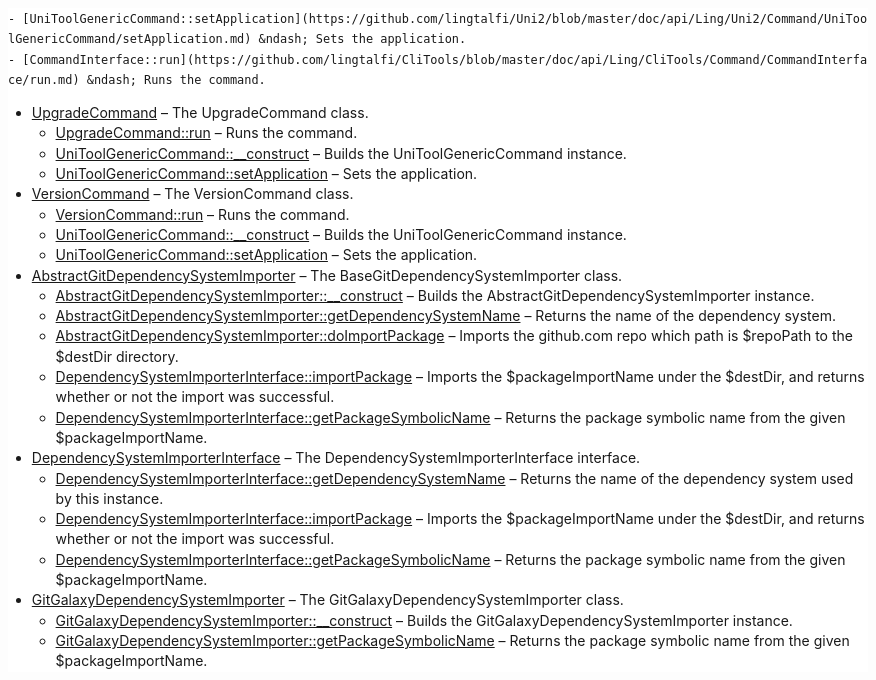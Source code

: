     - [UniToolGenericCommand::setApplication](https://github.com/lingtalfi/Uni2/blob/master/doc/api/Ling/Uni2/Command/UniToolGenericCommand/setApplication.md) &ndash; Sets the application.
    - [CommandInterface::run](https://github.com/lingtalfi/CliTools/blob/master/doc/api/Ling/CliTools/Command/CommandInterface/run.md) &ndash; Runs the command.
- [UpgradeCommand](https://github.com/lingtalfi/Uni2/blob/master/doc/api/Ling/Uni2/Command/UpgradeCommand.md) &ndash; The UpgradeCommand class.
    - [UpgradeCommand::run](https://github.com/lingtalfi/Uni2/blob/master/doc/api/Ling/Uni2/Command/UpgradeCommand/run.md) &ndash; Runs the command.
    - [UniToolGenericCommand::__construct](https://github.com/lingtalfi/Uni2/blob/master/doc/api/Ling/Uni2/Command/UniToolGenericCommand/__construct.md) &ndash; Builds the UniToolGenericCommand instance.
    - [UniToolGenericCommand::setApplication](https://github.com/lingtalfi/Uni2/blob/master/doc/api/Ling/Uni2/Command/UniToolGenericCommand/setApplication.md) &ndash; Sets the application.
- [VersionCommand](https://github.com/lingtalfi/Uni2/blob/master/doc/api/Ling/Uni2/Command/VersionCommand.md) &ndash; The VersionCommand class.
    - [VersionCommand::run](https://github.com/lingtalfi/Uni2/blob/master/doc/api/Ling/Uni2/Command/VersionCommand/run.md) &ndash; Runs the command.
    - [UniToolGenericCommand::__construct](https://github.com/lingtalfi/Uni2/blob/master/doc/api/Ling/Uni2/Command/UniToolGenericCommand/__construct.md) &ndash; Builds the UniToolGenericCommand instance.
    - [UniToolGenericCommand::setApplication](https://github.com/lingtalfi/Uni2/blob/master/doc/api/Ling/Uni2/Command/UniToolGenericCommand/setApplication.md) &ndash; Sets the application.
- [AbstractGitDependencySystemImporter](https://github.com/lingtalfi/Uni2/blob/master/doc/api/Ling/Uni2/DependencySystemImporter/AbstractGitDependencySystemImporter.md) &ndash; The BaseGitDependencySystemImporter class.
    - [AbstractGitDependencySystemImporter::__construct](https://github.com/lingtalfi/Uni2/blob/master/doc/api/Ling/Uni2/DependencySystemImporter/AbstractGitDependencySystemImporter/__construct.md) &ndash; Builds the AbstractGitDependencySystemImporter instance.
    - [AbstractGitDependencySystemImporter::getDependencySystemName](https://github.com/lingtalfi/Uni2/blob/master/doc/api/Ling/Uni2/DependencySystemImporter/AbstractGitDependencySystemImporter/getDependencySystemName.md) &ndash; Returns the name of the dependency system.
    - [AbstractGitDependencySystemImporter::doImportPackage](https://github.com/lingtalfi/Uni2/blob/master/doc/api/Ling/Uni2/DependencySystemImporter/AbstractGitDependencySystemImporter/doImportPackage.md) &ndash; Imports the github.com repo which path is $repoPath to the $destDir directory.
    - [DependencySystemImporterInterface::importPackage](https://github.com/lingtalfi/Uni2/blob/master/doc/api/Ling/Uni2/DependencySystemImporter/DependencySystemImporterInterface/importPackage.md) &ndash; Imports the $packageImportName under the $destDir, and returns whether or not the import was successful.
    - [DependencySystemImporterInterface::getPackageSymbolicName](https://github.com/lingtalfi/Uni2/blob/master/doc/api/Ling/Uni2/DependencySystemImporter/DependencySystemImporterInterface/getPackageSymbolicName.md) &ndash; Returns the package symbolic name from the given $packageImportName.
- [DependencySystemImporterInterface](https://github.com/lingtalfi/Uni2/blob/master/doc/api/Ling/Uni2/DependencySystemImporter/DependencySystemImporterInterface.md) &ndash; The DependencySystemImporterInterface interface.
    - [DependencySystemImporterInterface::getDependencySystemName](https://github.com/lingtalfi/Uni2/blob/master/doc/api/Ling/Uni2/DependencySystemImporter/DependencySystemImporterInterface/getDependencySystemName.md) &ndash; Returns the name of the dependency system used by this instance.
    - [DependencySystemImporterInterface::importPackage](https://github.com/lingtalfi/Uni2/blob/master/doc/api/Ling/Uni2/DependencySystemImporter/DependencySystemImporterInterface/importPackage.md) &ndash; Imports the $packageImportName under the $destDir, and returns whether or not the import was successful.
    - [DependencySystemImporterInterface::getPackageSymbolicName](https://github.com/lingtalfi/Uni2/blob/master/doc/api/Ling/Uni2/DependencySystemImporter/DependencySystemImporterInterface/getPackageSymbolicName.md) &ndash; Returns the package symbolic name from the given $packageImportName.
- [GitGalaxyDependencySystemImporter](https://github.com/lingtalfi/Uni2/blob/master/doc/api/Ling/Uni2/DependencySystemImporter/GitGalaxyDependencySystemImporter.md) &ndash; The GitGalaxyDependencySystemImporter class.
    - [GitGalaxyDependencySystemImporter::__construct](https://github.com/lingtalfi/Uni2/blob/master/doc/api/Ling/Uni2/DependencySystemImporter/GitGalaxyDependencySystemImporter/__construct.md) &ndash; Builds the GitGalaxyDependencySystemImporter instance.
    - [GitGalaxyDependencySystemImporter::getPackageSymbolicName](https://github.com/lingtalfi/Uni2/blob/master/doc/api/Ling/Uni2/DependencySystemImporter/GitGalaxyDependencySystemImporter/getPackageSymbolicName.md) &ndash; Returns the package symbolic name from the given $packageImportName.